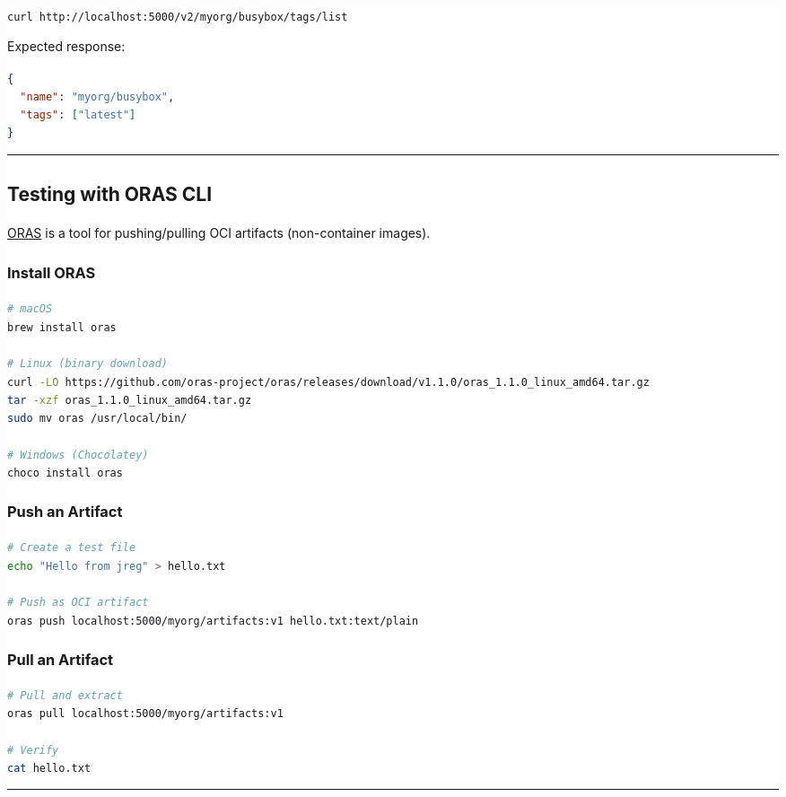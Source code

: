 ```bash
curl http://localhost:5000/v2/myorg/busybox/tags/list
```

Expected response:
```json
{
  "name": "myorg/busybox",
  "tags": ["latest"]
}
```

---

## Testing with ORAS CLI

[ORAS](https://oras.land/) is a tool for pushing/pulling OCI artifacts (non-container images).

### Install ORAS

```bash
# macOS
brew install oras

# Linux (binary download)
curl -LO https://github.com/oras-project/oras/releases/download/v1.1.0/oras_1.1.0_linux_amd64.tar.gz
tar -xzf oras_1.1.0_linux_amd64.tar.gz
sudo mv oras /usr/local/bin/

# Windows (Chocolatey)
choco install oras
```

### Push an Artifact

```bash
# Create a test file
echo "Hello from jreg" > hello.txt

# Push as OCI artifact
oras push localhost:5000/myorg/artifacts:v1 hello.txt:text/plain
```

### Pull an Artifact

```bash
# Pull and extract
oras pull localhost:5000/myorg/artifacts:v1

# Verify
cat hello.txt
```

---
